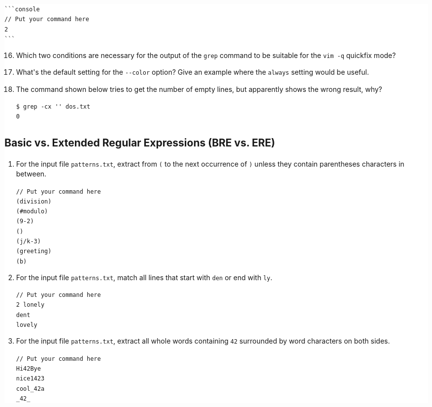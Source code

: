     ```console
    // Put your command here
    2
    ```

16. Which two conditions are necessary for the output of the `grep` command to be suitable for the `vim -q` quickfix mode?

17. What's the default setting for the `--color` option? Give an example where the `always` setting would be useful.

18. The command shown below tries to get the number of empty lines, but apparently shows the wrong result, why?

    ```console
    $ grep -cx '' dos.txt
    0
    ```

## Basic vs. Extended Regular Expressions (BRE vs. ERE)

1. For the input file `patterns.txt`, extract from `(` to the next occurrence of `)` unless they contain parentheses characters in between.

    ```console
    // Put your command here
    (division)
    (#modulo)
    (9-2)
    ()
    (j/k-3)
    (greeting)
    (b)
    ```

2. For the input file `patterns.txt`, match all lines that start with `den` or end with `ly`.

    ```console
    // Put your command here
    2 lonely
    dent
    lovely
    ```

3. For the input file `patterns.txt`, extract all whole words containing `42` surrounded by word characters on both sides.

    ```console
    // Put your command here
    Hi42Bye
    nice1423
    cool_42a
    _42_
    ```
